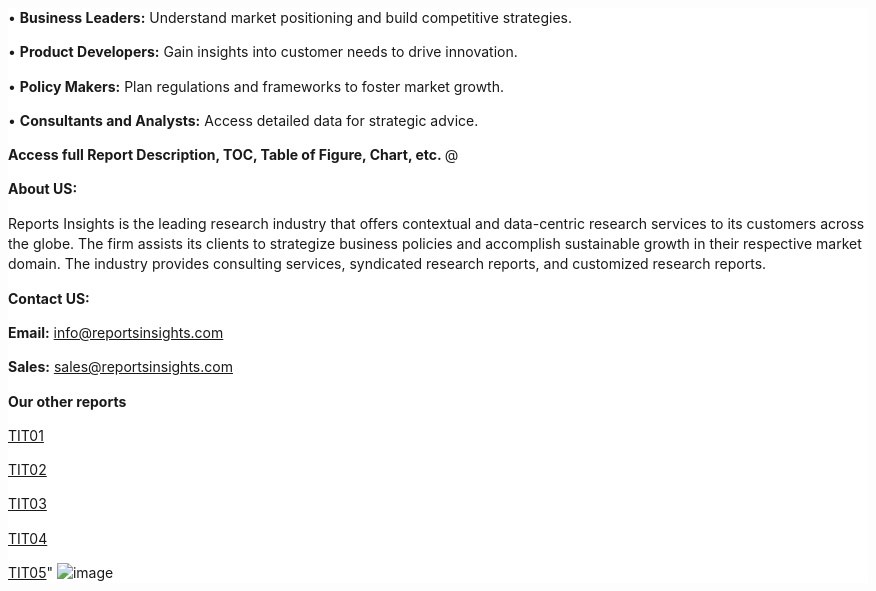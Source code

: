 • <strong>Business Leaders:</strong> Understand market positioning and build competitive strategies.

• <strong>Product Developers:</strong> Gain insights into customer needs to drive innovation.

• <strong>Policy Makers:</strong> Plan regulations and frameworks to foster market growth.

• <strong>Consultants and Analysts:</strong> Access detailed data for strategic advice.
</ul>
<strong>Access full Report Description, TOC, Table of Figure, Chart, etc. </strong>@  <a href= style=color:#0000ff;></a></font>

<strong><strong>About US</strong>:</strong>

Reports Insights is the leading research industry that offers contextual and data-centric research services to its customers across the globe. The firm assists its clients to strategize business policies and accomplish sustainable growth in their respective market domain. The industry provides consulting services, syndicated research reports, and customized research reports.

<strong>Contact US:</strong>

<p class=""""><b>Email:</b> <a href=mailto:info@reportsinsights.com>info@reportsinsights.com</a></p>
<p class=""""><b>Sales:</b> <a href=mailto:sales@reportsinsights.com>sales@reportsinsights.com</a></p>

<strong>Our other reports</strong>

<a href=LIN01>TIT01</a>

<a href=LIN02>TIT02</a>

<a href=LIN03>TIT03</a>

<a href=LIN04>TIT04</a>

<a href=LIN05>TIT05</a>"
![image](https://github.com/user-attachments/assets/1c1a0ba1-9227-44bd-82ad-452729f787b6)
